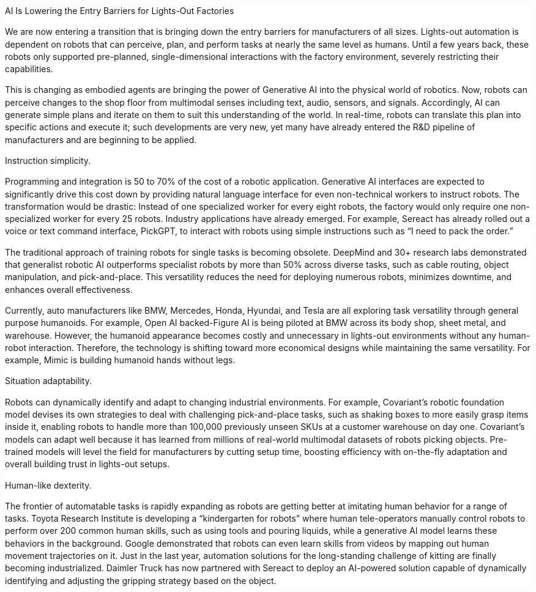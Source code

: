 AI Is Lowering the Entry Barriers for Lights-Out Factories

We are now entering a transition that is bringing down the entry barriers for manufacturers of all sizes. Lights-out automation is dependent on robots that can perceive, plan, and perform tasks at nearly the same level as humans. Until a few years back, these robots only supported pre-planned, single-dimensional interactions with the factory environment, severely restricting their capabilities.

This is changing as embodied agents are bringing the power of Generative AI into the physical world of robotics. Now, robots can perceive changes to the shop floor from multimodal senses including text, audio, sensors, and signals. Accordingly, AI can generate simple plans and iterate on them to suit this understanding of the world. In real-time, robots can translate this plan into specific actions and execute it; such developments are very new, yet many have already entered the R&D pipeline of manufacturers and are beginning to be applied.

Instruction simplicity.

Programming and integration is 50 to 70% of the cost of a robotic application. Generative AI interfaces are expected to significantly drive this cost down by providing natural language interface for even non-technical workers to instruct robots. The transformation would be drastic: Instead of one specialized worker for every eight robots, the factory would only require one non-specialized worker for every 25 robots. Industry applications have already emerged. For example, Sereact has already rolled out a voice or text command interface, PickGPT, to interact with robots using simple instructions such as “I need to pack the order.”

The traditional approach of training robots for single tasks is becoming obsolete. DeepMind and 30+ research labs demonstrated that generalist robotic AI outperforms specialist robots by more than 50% across diverse tasks, such as cable routing, object manipulation, and pick-and-place. This versatility reduces the need for deploying numerous robots, minimizes downtime, and enhances overall effectiveness.

Currently, auto manufacturers like BMW, Mercedes, Honda, Hyundai, and Tesla are all exploring task versatility through general purpose humanoids. For example, Open AI backed-Figure AI is being piloted at BMW across its body shop, sheet metal, and warehouse. However, the humanoid appearance becomes costly and unnecessary in lights-out environments without any human-robot interaction. Therefore, the technology is shifting toward more economical designs while maintaining the same versatility. For example, Mimic is building humanoid hands without legs.

Situation adaptability.

Robots can dynamically identify and adapt to changing industrial environments. For example, Covariant’s robotic foundation model devises its own strategies to deal with challenging pick-and-place tasks, such as shaking boxes to more easily grasp items inside it, enabling robots to handle more than 100,000 previously unseen SKUs at a customer warehouse on day one. Covariant’s models can adapt well because it has learned from millions of real-world multimodal datasets of robots picking objects. Pre-trained models will level the field for manufacturers by cutting setup time, boosting efficiency with on-the-fly adaptation and overall building trust in lights-out setups.

Human-like dexterity.

The frontier of automatable tasks is rapidly expanding as robots are getting better at imitating human behavior for a range of tasks. Toyota Research Institute is developing a “kindergarten for robots” where human tele-operators manually control robots to perform over 200 common human skills, such as using tools and pouring liquids, while a generative AI model learns these behaviors in the background. Google demonstrated that robots can even learn skills from videos by mapping out human movement trajectories on it. Just in the last year, automation solutions for the long-standing challenge of kitting are finally becoming industrialized. Daimler Truck has now partnered with Sereact to deploy an AI-powered solution capable of dynamically identifying and adjusting the gripping strategy based on the object.
